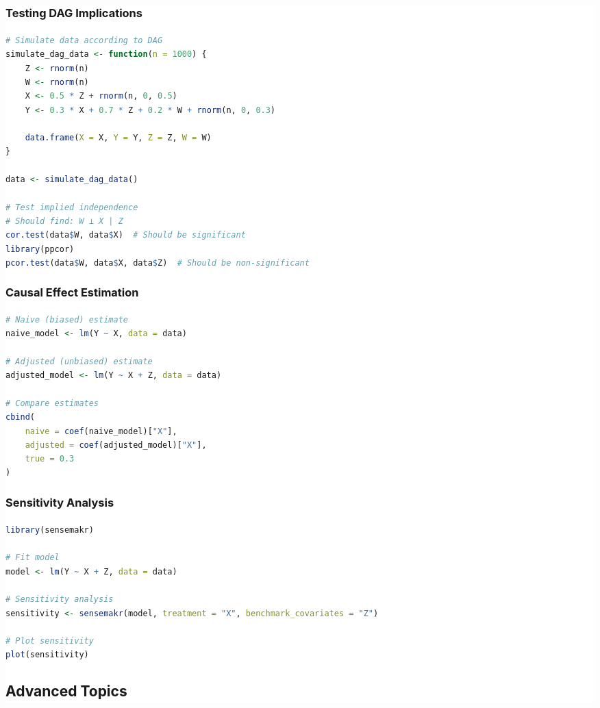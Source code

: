 ### Testing DAG Implications
```r
# Simulate data according to DAG
simulate_dag_data <- function(n = 1000) {
    Z <- rnorm(n)
    W <- rnorm(n)
    X <- 0.5 * Z + rnorm(n, 0, 0.5)
    Y <- 0.3 * X + 0.7 * Z + 0.2 * W + rnorm(n, 0, 0.3)
    
    data.frame(X = X, Y = Y, Z = Z, W = W)
}

data <- simulate_dag_data()

# Test implied independence
# Should find: W ⊥ X | Z
cor.test(data$W, data$X)  # Should be significant
library(ppcor)
pcor.test(data$W, data$X, data$Z)  # Should be non-significant
```

### Causal Effect Estimation
```r
# Naive (biased) estimate
naive_model <- lm(Y ~ X, data = data)

# Adjusted (unbiased) estimate  
adjusted_model <- lm(Y ~ X + Z, data = data)

# Compare estimates
cbind(
    naive = coef(naive_model)["X"],
    adjusted = coef(adjusted_model)["X"],
    true = 0.3
)
```

### Sensitivity Analysis
```r
library(sensemakr)

# Fit model
model <- lm(Y ~ X + Z, data = data)

# Sensitivity analysis
sensitivity <- sensemakr(model, treatment = "X", benchmark_covariates = "Z")

# Plot sensitivity
plot(sensitivity)
```

## Advanced Topics
